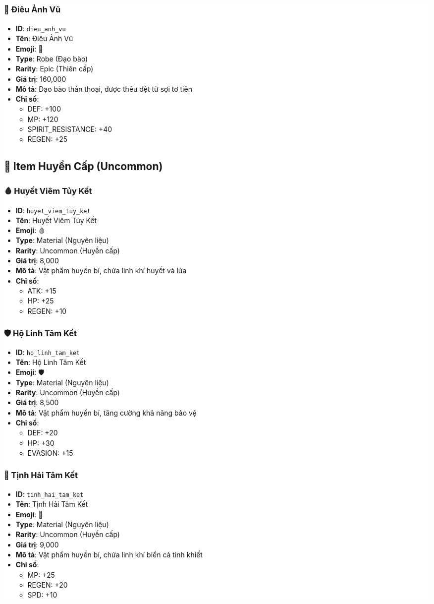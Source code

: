 ### **👘 Điêu Ảnh Vũ**
- **ID**: `dieu_anh_vu`
- **Tên**: Điêu Ảnh Vũ
- **Emoji**: 👘
- **Type**: Robe (Đạo bào)
- **Rarity**: Epic (Thiên cấp)
- **Giá trị**: 160,000
- **Mô tả**: Đạo bào thần thoại, được thêu dệt từ sợi tơ tiên
- **Chỉ số**:
  - DEF: +100
  - MP: +120
  - SPIRIT_RESISTANCE: +40
  - REGEN: +25

## 🔮 **Item Huyền Cấp (Uncommon)**

### **🩸 Huyết Viêm Tủy Kết**
- **ID**: `huyet_viem_tuy_ket`
- **Tên**: Huyết Viêm Tủy Kết
- **Emoji**: 🩸
- **Type**: Material (Nguyên liệu)
- **Rarity**: Uncommon (Huyền cấp)
- **Giá trị**: 8,000
- **Mô tả**: Vật phẩm huyền bí, chứa linh khí huyết và lửa
- **Chỉ số**:
  - ATK: +15
  - HP: +25
  - REGEN: +10

### **🛡️ Hộ Linh Tâm Kết**
- **ID**: `ho_linh_tam_ket`
- **Tên**: Hộ Linh Tâm Kết
- **Emoji**: 🛡️
- **Type**: Material (Nguyên liệu)
- **Rarity**: Uncommon (Huyền cấp)
- **Giá trị**: 8,500
- **Mô tả**: Vật phẩm huyền bí, tăng cường khả năng bảo vệ
- **Chỉ số**:
  - DEF: +20
  - HP: +30
  - EVASION: +15

### **🌊 Tịnh Hải Tâm Kết**
- **ID**: `tinh_hai_tam_ket`
- **Tên**: Tịnh Hải Tâm Kết
- **Emoji**: 🌊
- **Type**: Material (Nguyên liệu)
- **Rarity**: Uncommon (Huyền cấp)
- **Giá trị**: 9,000
- **Mô tả**: Vật phẩm huyền bí, chứa linh khí biển cả tinh khiết
- **Chỉ số**:
  - MP: +25
  - REGEN: +20
  - SPD: +10
